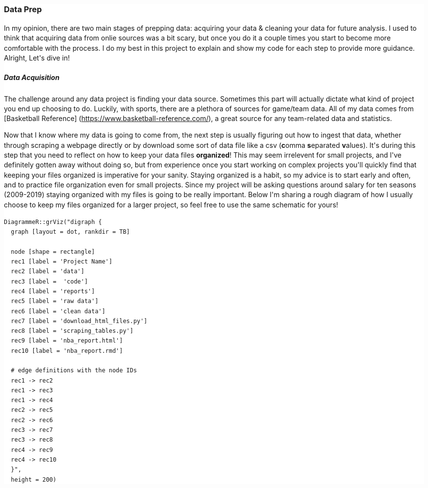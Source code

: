 
### Data Prep

In my opinion, there are two main stages of prepping data: acquiring your data & cleaning your data for future analysis. I used to think that acquiring data from onlie sources was a bit scary, but once you do it a couple times you start to become more comfortable with the process. I do my best in this project to explain and show my code for each step to provide more guidance. Alright, Let's dive in!

##### Data Acquisition

The challenge around any data project is finding your data source. Sometimes this part will actually dictate what kind of project you end up choosing to do. Luckily, with sports, there are a plethora of sources for game/team data. All of my data comes from [Basketball Reference] (https://www.basketball-reference.com/), a great source for any team-related data and statistics. 

Now that I know where my data is going to come from, the next step is usually figuring out how to ingest that data, whether through scraping a webpage directly or by download some sort of data file like a csv (**c**omma **s**eparated **v**alues). It's during this step that you need to reflect on how to keep your data files **organized**! This may seem irrelevent for small projects, and I've definitely gotten away without doing so, but from experience once you start working on complex projects you'll quickly find that keeping your files organized is imperative for your sanity. Staying organized is a habit, so my advice is to start early and often, and to practice file organization even for small projects. Since my project will be asking questions around salary for ten seasons (2009-2019) staying organized with my files is going to be really important. Below I'm sharing a rough diagram of how I usually choose to keep my files organized for a larger project, so feel free to use the same schematic for yours! 


```{r, echo=FALSE, fig.align='center'}
DiagrammeR::grViz("digraph {
  graph [layout = dot, rankdir = TB]
  
  node [shape = rectangle]        
  rec1 [label = 'Project Name']
  rec2 [label = 'data']
  rec3 [label =  'code']
  rec4 [label = 'reports']
  rec5 [label = 'raw data']
  rec6 [label = 'clean data']
  rec7 [label = 'download_html_files.py']
  rec8 [label = 'scraping_tables.py']
  rec9 [label = 'nba_report.html']
  rec10 [label = 'nba_report.rmd']
  
  # edge definitions with the node IDs
  rec1 -> rec2 
  rec1 -> rec3 
  rec1 -> rec4
  rec2 -> rec5
  rec2 -> rec6
  rec3 -> rec7
  rec3 -> rec8
  rec4 -> rec9
  rec4 -> rec10
  }", 
  height = 200)
```
